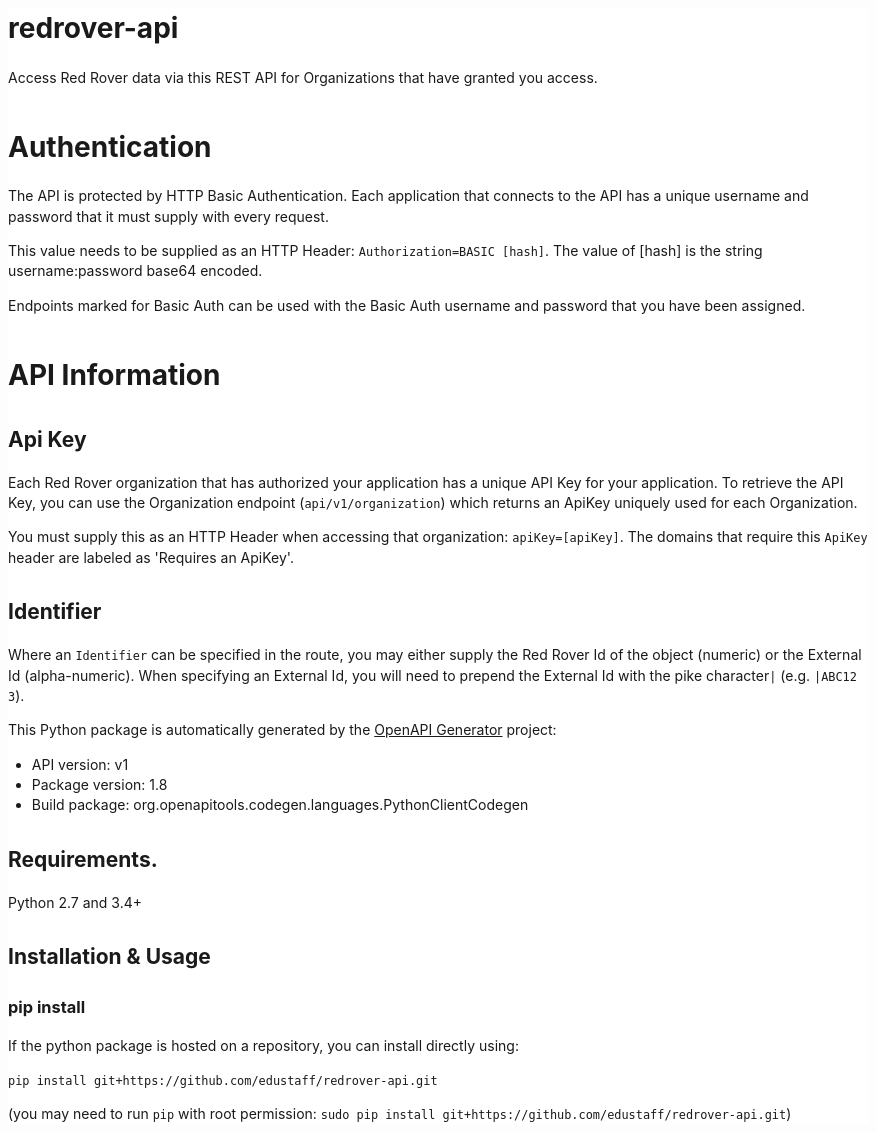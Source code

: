 # redrover-api
Access Red Rover data via this REST API for Organizations that have granted you access.

# Authentication
The API is protected by HTTP Basic Authentication.   Each application that connects to the API has a unique username and password that it must supply with every request.

This value needs to be supplied as an HTTP Header: `Authorization=BASIC [hash]`. The value of [hash] is the string username:password base64 encoded.

Endpoints marked for Basic Auth can be used with the Basic Auth username and password that you have been assigned.

# API Information
## Api Key
Each Red Rover organization that has authorized your application has a unique API Key for your application.  To retrieve the API Key, you can use the Organization endpoint (`api/v1/organization`) which returns an ApiKey uniquely used for each Organization.

You must supply this as an HTTP Header when accessing that organization: `apiKey=[apiKey]`. The domains that require this `ApiKey` header are labeled as 'Requires an ApiKey'.

## Identifier
Where an `Identifier` can be specified in the route, you may either supply the Red Rover Id of the object (numeric) or the External Id (alpha-numeric). When specifying an External Id, you will need to prepend the External Id with the pike character`|` (e.g. `|ABC123`).

This Python package is automatically generated by the [OpenAPI Generator](https://openapi-generator.tech) project:

- API version: v1
- Package version: 1.8
- Build package: org.openapitools.codegen.languages.PythonClientCodegen

## Requirements.

Python 2.7 and 3.4+

## Installation & Usage
### pip install

If the python package is hosted on a repository, you can install directly using:

```sh
pip install git+https://github.com/edustaff/redrover-api.git
```
(you may need to run `pip` with root permission: `sudo pip install git+https://github.com/edustaff/redrover-api.git`)
